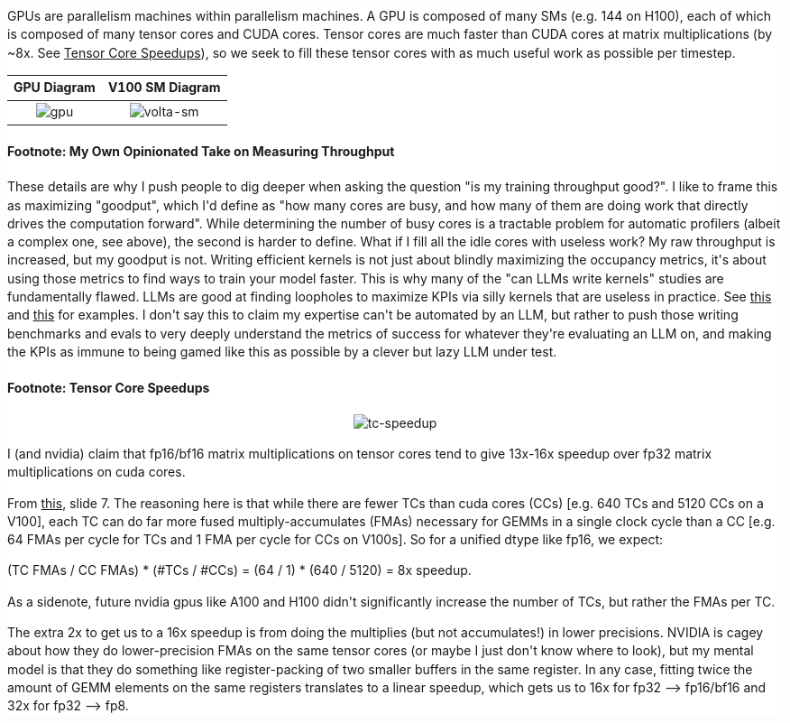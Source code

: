GPUs are parallelism machines within parallelism machines. A GPU is composed of many SMs (e.g. 144 on H100), each of which is composed of many tensor cores and CUDA cores. Tensor cores are much faster than CUDA cores at matrix multiplications (by ~8x. See [Tensor Core Speedups](#tensor-core-speedups)), so we seek to fill these tensor cores with as much useful work as possible per timestep.

**GPU Diagram**             |  **V100 SM Diagram**
:-------------------------:|:-------------------------:
<img src="imgs/gpu.png" alt="gpu" width="100%">  |  <img src="imgs/volta-sm.png" alt="volta-sm" width="60%">


#### Footnote: My Own Opinionated Take on Measuring Throughput

These details are why I push people to dig deeper when asking the question "is my training throughput good?". I like to frame this as maximizing "goodput", which I'd define as "how many cores are busy, and how many of them are doing work that directly drives the computation forward". While determining the number of busy cores is a tractable problem for automatic profilers (albeit a complex one, see above), the second is harder to define. What if I fill all the idle cores with useless work? My raw throughput is increased, but my goodput is not. Writing efficient kernels is not just about blindly maximizing the occupancy metrics, it's about using those metrics to find ways to train your model faster. This is why many of the "can LLMs write kernels" studies are fundamentally flawed. LLMs are good at finding loopholes to maximize KPIs via silly kernels that are useless in practice. See [this](https://x.com/main_horse/status/1892408991327932883) and [this](https://x.com/cHHillee/status/1941180893844078605) for examples. I don't say this to claim my expertise can't be automated by an LLM, but rather to push those writing benchmarks and evals to very deeply understand the metrics of success for whatever they're evaluating an LLM on, and making the KPIs as immune to being gamed like this as possible by a clever but lazy LLM under test. 


#### Footnote: Tensor Core Speedups

<div align="center">
    <img src="imgs/tc-speedup.png" alt="tc-speedup" width="60%">
</div>

I (and nvidia) claim that fp16/bf16 matrix multiplications on tensor cores tend to give 13x-16x speedup over fp32 matrix multiplications on cuda cores.

From [this](https://developer.download.nvidia.com/video/gputechconf/gtc/2020/presentations/s21929-tensor-core-performance-on-nvidia-gpus-the-ultimate-guide.pdf), slide 7. The reasoning here is that while there are fewer TCs than cuda cores (CCs) [e.g. 640 TCs and 5120 CCs on a V100], each TC can do far more fused multiply-accumulates (FMAs) necessary for GEMMs in a single clock cycle than a CC [e.g. 64 FMAs per cycle for TCs and 1 FMA per cycle for CCs on V100s]. So for a unified dtype like fp16, we expect:

(TC FMAs / CC FMAs) * (#TCs / #CCs)  =  (64 / 1) * (640 / 5120) = 8x speedup.

As a sidenote, future nvidia gpus like A100 and H100 didn't significantly increase the number of TCs, but rather the FMAs per TC.

The extra 2x to get us to a 16x speedup is from doing the multiplies (but not accumulates!) in lower precisions. NVIDIA is cagey about how they do lower-precision FMAs on the same tensor cores (or maybe I just don't know where to look), but my mental model is that they do something like register-packing of two smaller buffers in the same register. In any case, fitting twice the amount of GEMM elements on the same registers translates to a linear speedup, which gets us to 16x for fp32 --> fp16/bf16 and 32x for fp32 --> fp8.
